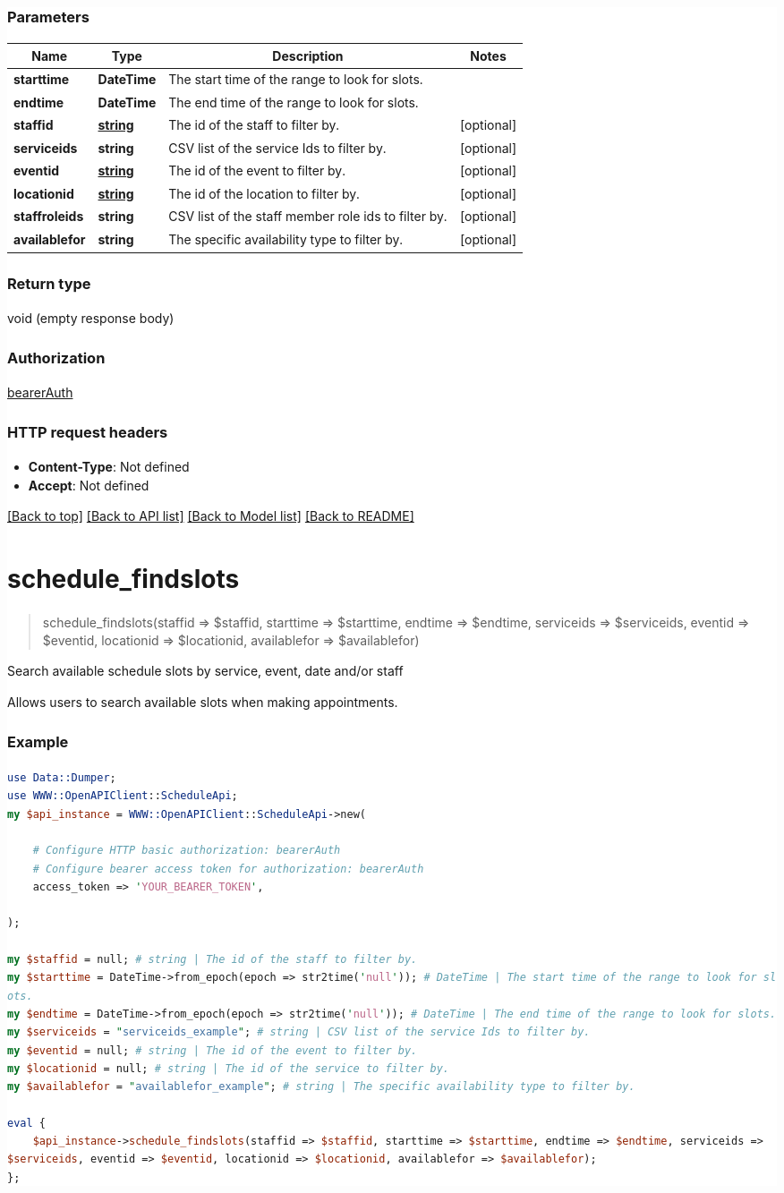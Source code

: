 ### Parameters

Name | Type | Description  | Notes
------------- | ------------- | ------------- | -------------
 **starttime** | **DateTime**| The start time of the range to look for slots. | 
 **endtime** | **DateTime**| The end time of the range to look for slots. | 
 **staffid** | [**string**](.md)| The id of the staff to filter by. | [optional] 
 **serviceids** | **string**| CSV list of the service Ids to filter by. | [optional] 
 **eventid** | [**string**](.md)| The id of the event to filter by. | [optional] 
 **locationid** | [**string**](.md)| The id of the location to filter by. | [optional] 
 **staffroleids** | **string**| CSV list of the staff member role ids to filter by. | [optional] 
 **availablefor** | **string**| The specific availability type to filter by. | [optional] 

### Return type

void (empty response body)

### Authorization

[bearerAuth](../README.md#bearerAuth)

### HTTP request headers

 - **Content-Type**: Not defined
 - **Accept**: Not defined

[[Back to top]](#) [[Back to API list]](../README.md#documentation-for-api-endpoints) [[Back to Model list]](../README.md#documentation-for-models) [[Back to README]](../README.md)

# **schedule_findslots**
> schedule_findslots(staffid => $staffid, starttime => $starttime, endtime => $endtime, serviceids => $serviceids, eventid => $eventid, locationid => $locationid, availablefor => $availablefor)

Search available schedule slots by service, event, date and/or staff

Allows users to search available slots when making appointments.

### Example 
```perl
use Data::Dumper;
use WWW::OpenAPIClient::ScheduleApi;
my $api_instance = WWW::OpenAPIClient::ScheduleApi->new(

    # Configure HTTP basic authorization: bearerAuth
    # Configure bearer access token for authorization: bearerAuth
    access_token => 'YOUR_BEARER_TOKEN',
    
);

my $staffid = null; # string | The id of the staff to filter by.
my $starttime = DateTime->from_epoch(epoch => str2time('null')); # DateTime | The start time of the range to look for slots.
my $endtime = DateTime->from_epoch(epoch => str2time('null')); # DateTime | The end time of the range to look for slots.
my $serviceids = "serviceids_example"; # string | CSV list of the service Ids to filter by.
my $eventid = null; # string | The id of the event to filter by.
my $locationid = null; # string | The id of the service to filter by.
my $availablefor = "availablefor_example"; # string | The specific availability type to filter by.

eval { 
    $api_instance->schedule_findslots(staffid => $staffid, starttime => $starttime, endtime => $endtime, serviceids => $serviceids, eventid => $eventid, locationid => $locationid, availablefor => $availablefor);
};
```